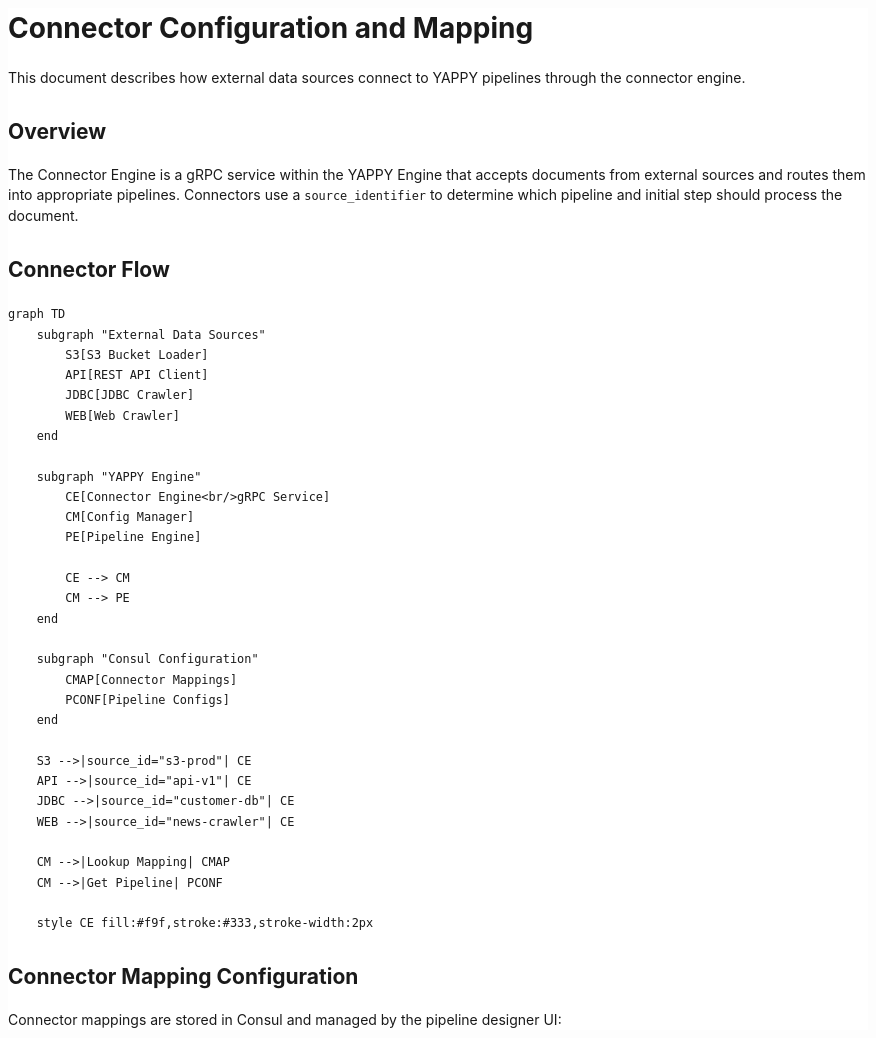 # Connector Configuration and Mapping

This document describes how external data sources connect to YAPPY pipelines through the connector engine.

## Overview

The Connector Engine is a gRPC service within the YAPPY Engine that accepts documents from external sources and routes them into appropriate pipelines. Connectors use a `source_identifier` to determine which pipeline and initial step should process the document.

## Connector Flow

```mermaid
graph TD
    subgraph "External Data Sources"
        S3[S3 Bucket Loader]
        API[REST API Client]
        JDBC[JDBC Crawler]
        WEB[Web Crawler]
    end
    
    subgraph "YAPPY Engine"
        CE[Connector Engine<br/>gRPC Service]
        CM[Config Manager]
        PE[Pipeline Engine]
        
        CE --> CM
        CM --> PE
    end
    
    subgraph "Consul Configuration"
        CMAP[Connector Mappings]
        PCONF[Pipeline Configs]
    end
    
    S3 -->|source_id="s3-prod"| CE
    API -->|source_id="api-v1"| CE
    JDBC -->|source_id="customer-db"| CE
    WEB -->|source_id="news-crawler"| CE
    
    CM -->|Lookup Mapping| CMAP
    CM -->|Get Pipeline| PCONF
    
    style CE fill:#f9f,stroke:#333,stroke-width:2px
```

## Connector Mapping Configuration

Connector mappings are stored in Consul and managed by the pipeline designer UI:

